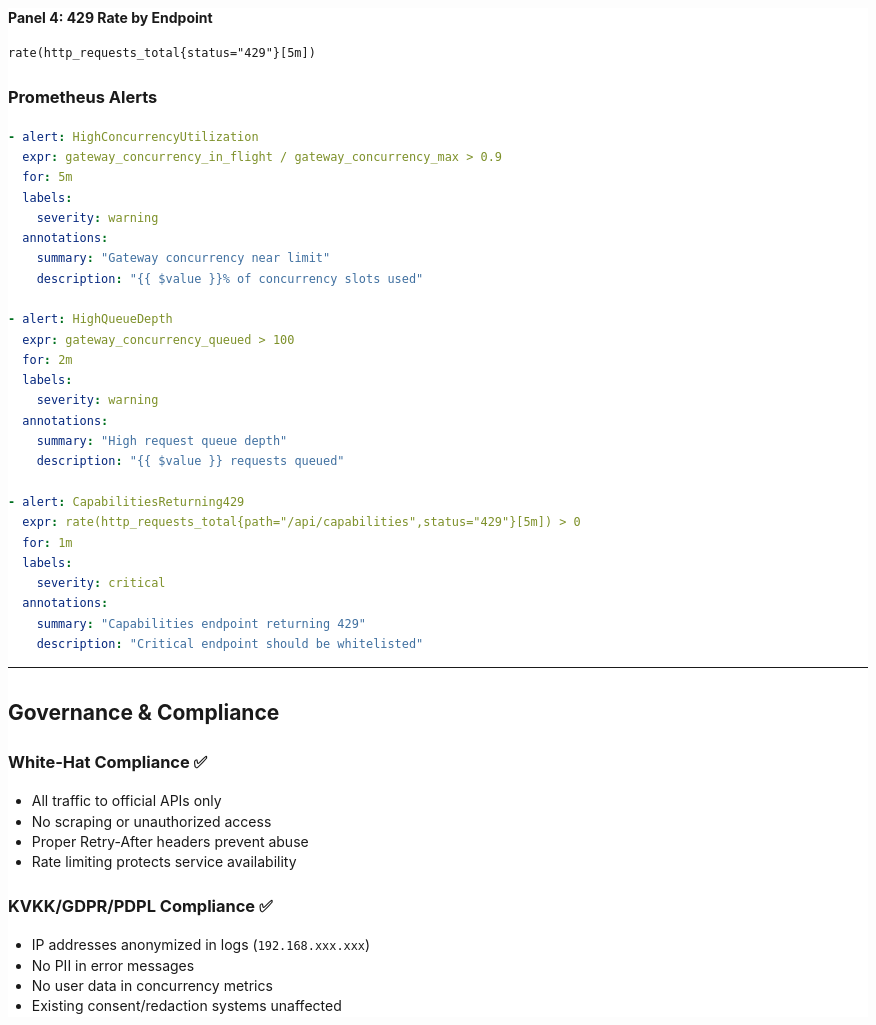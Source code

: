 **Panel 4: 429 Rate by Endpoint**
```promql
rate(http_requests_total{status="429"}[5m])
```

### Prometheus Alerts

```yaml
- alert: HighConcurrencyUtilization
  expr: gateway_concurrency_in_flight / gateway_concurrency_max > 0.9
  for: 5m
  labels:
    severity: warning
  annotations:
    summary: "Gateway concurrency near limit"
    description: "{{ $value }}% of concurrency slots used"

- alert: HighQueueDepth
  expr: gateway_concurrency_queued > 100
  for: 2m
  labels:
    severity: warning
  annotations:
    summary: "High request queue depth"
    description: "{{ $value }} requests queued"

- alert: CapabilitiesReturning429
  expr: rate(http_requests_total{path="/api/capabilities",status="429"}[5m]) > 0
  for: 1m
  labels:
    severity: critical
  annotations:
    summary: "Capabilities endpoint returning 429"
    description: "Critical endpoint should be whitelisted"
```

---

## Governance & Compliance

### White-Hat Compliance ✅
- All traffic to official APIs only
- No scraping or unauthorized access
- Proper Retry-After headers prevent abuse
- Rate limiting protects service availability

### KVKK/GDPR/PDPL Compliance ✅
- IP addresses anonymized in logs (`192.168.xxx.xxx`)
- No PII in error messages
- No user data in concurrency metrics
- Existing consent/redaction systems unaffected
